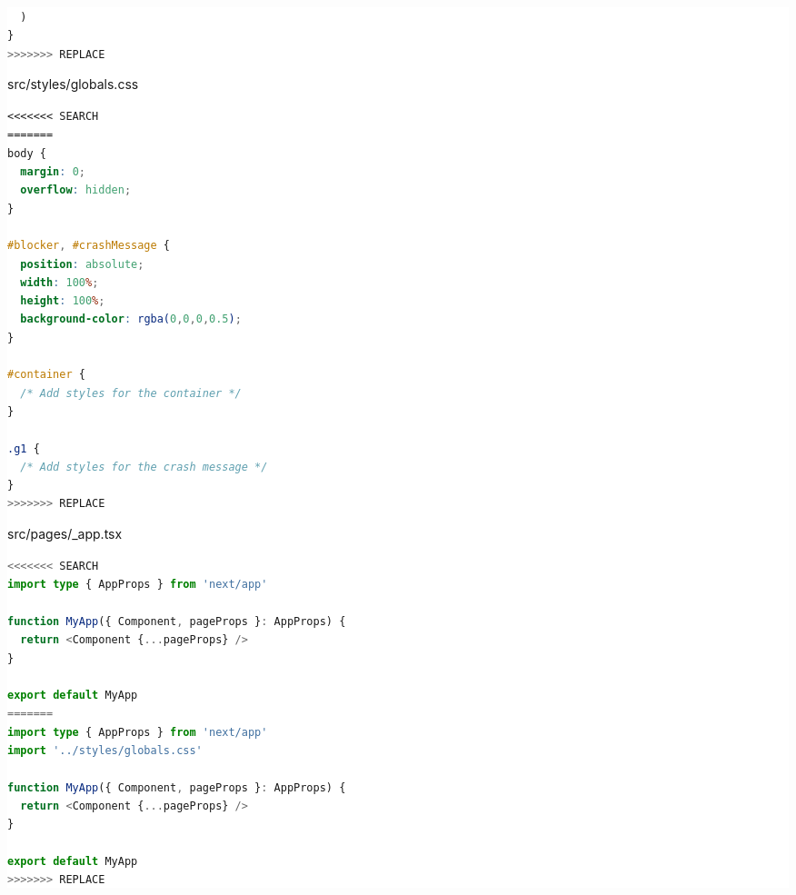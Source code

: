 ```typescript
  )
}
>>>>>>> REPLACE
```

src/styles/globals.css
```css
<<<<<<< SEARCH
=======
body {
  margin: 0;
  overflow: hidden;
}

#blocker, #crashMessage {
  position: absolute;
  width: 100%;
  height: 100%;
  background-color: rgba(0,0,0,0.5);
}

#container {
  /* Add styles for the container */
}

.g1 {
  /* Add styles for the crash message */
}
>>>>>>> REPLACE
```

src/pages/_app.tsx
```typescript
<<<<<<< SEARCH
import type { AppProps } from 'next/app'

function MyApp({ Component, pageProps }: AppProps) {
  return <Component {...pageProps} />
}

export default MyApp
=======
import type { AppProps } from 'next/app'
import '../styles/globals.css'

function MyApp({ Component, pageProps }: AppProps) {
  return <Component {...pageProps} />
}

export default MyApp
>>>>>>> REPLACE
```
